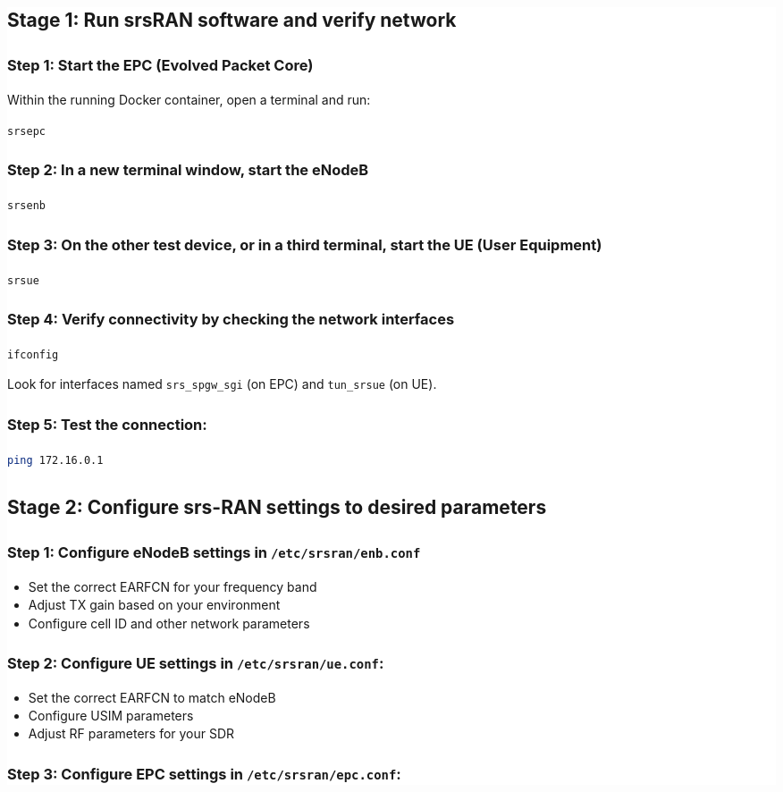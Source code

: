 ## Stage 1: Run srsRAN software and verify network

### Step 1: Start the EPC (Evolved Packet Core)
Within the running Docker container, open a terminal and run:

```bash
srsepc
```

### Step 2: In a new terminal window, start the eNodeB

```bash
srsenb
```

### Step 3: On the other test device, or in a third terminal, start the UE (User Equipment)

```bash
srsue
```

### Step 4: Verify connectivity by checking the network interfaces

```bash
ifconfig
```

Look for interfaces named `srs_spgw_sgi` (on EPC) and `tun_srsue` (on UE).

### Step 5: Test the connection:

```bash
ping 172.16.0.1
```

## Stage 2: Configure srs-RAN settings to desired parameters

### Step 1: Configure eNodeB settings in `/etc/srsran/enb.conf`

- Set the correct EARFCN for your frequency band
- Adjust TX gain based on your environment
- Configure cell ID and other network parameters

### Step 2: Configure UE settings in `/etc/srsran/ue.conf`:

- Set the correct EARFCN to match eNodeB
- Configure USIM parameters
- Adjust RF parameters for your SDR

### Step 3: Configure EPC settings in `/etc/srsran/epc.conf`:
